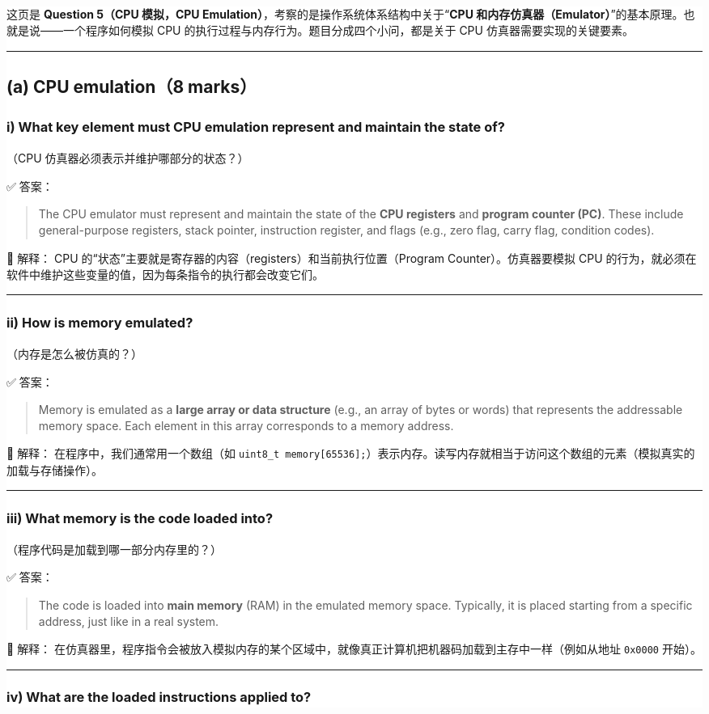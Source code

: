 这页是 **Question 5（CPU 模拟，CPU Emulation）**，考察的是操作系统体系结构中关于“**CPU 和内存仿真器（Emulator）**”的基本原理。也就是说——一个程序如何模拟 CPU 的执行过程与内存行为。题目分成四个小问，都是关于 CPU 仿真器需要实现的关键要素。

---

## (a) CPU emulation（8 marks）

### i) **What key element must CPU emulation represent and maintain the state of?**

（CPU 仿真器必须表示并维护哪部分的状态？）

✅ 答案：

> The CPU emulator must represent and maintain the state of the **CPU registers** and **program counter (PC)**.
> These include general-purpose registers, stack pointer, instruction register, and flags (e.g., zero flag, carry flag, condition codes).

🧠 解释：
CPU 的“状态”主要就是寄存器的内容（registers）和当前执行位置（Program Counter）。仿真器要模拟 CPU 的行为，就必须在软件中维护这些变量的值，因为每条指令的执行都会改变它们。

---

### ii) **How is memory emulated?**

（内存是怎么被仿真的？）

✅ 答案：

> Memory is emulated as a **large array or data structure** (e.g., an array of bytes or words) that represents the addressable memory space.
> Each element in this array corresponds to a memory address.

🧠 解释：
在程序中，我们通常用一个数组（如 `uint8_t memory[65536];`）表示内存。读写内存就相当于访问这个数组的元素（模拟真实的加载与存储操作）。

---

### iii) **What memory is the code loaded into?**

（程序代码是加载到哪一部分内存里的？）

✅ 答案：

> The code is loaded into **main memory** (RAM) in the emulated memory space.
> Typically, it is placed starting from a specific address, just like in a real system.

🧠 解释：
在仿真器里，程序指令会被放入模拟内存的某个区域中，就像真正计算机把机器码加载到主存中一样（例如从地址 `0x0000` 开始）。

---

### iv) **What are the loaded instructions applied to?**
